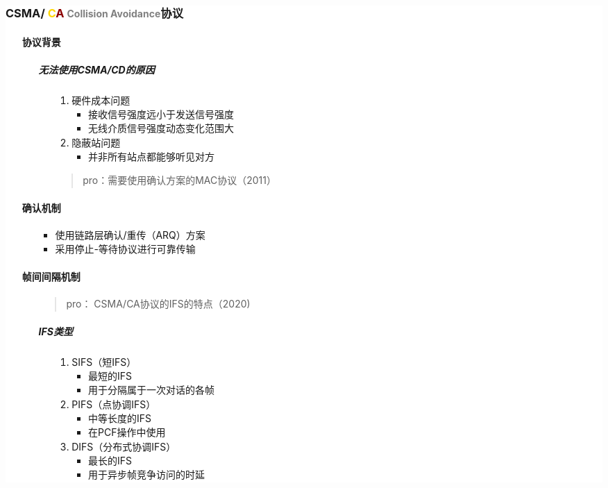 </ul>

### CSMA/ <span style="color: Gold;">C</span><span style="color: DarkRed;">A</span> <span style="color: gray; font-size: 14px;">Collision Avoidance</span>协议  

<ul>

#### 协议背景

<ul>

##### 无法使用CSMA/CD的原因

<ul>

1. 硬件成本问题
   - 接收信号强度远小于发送信号强度
   - 无线介质信号强度动态变化范围大
2. 隐蔽站问题
   - 并非所有站点都能够听见对方

>pro：需要使用确认方案的MAC协议（2011）  

</ul>

</ul>

#### 确认机制

<ul>

- 使用链路层确认/重传（ARQ）方案
- 采用停止-等待协议进行可靠传输

</ul>

#### 帧间间隔机制

<ul>

>pro： CSMA/CA协议的IFS的特点（2020)  

##### IFS类型

<ul>

1. SIFS（短IFS）
   - 最短的IFS
   - 用于分隔属于一次对话的各帧
2. PIFS（点协调IFS）
   - 中等长度的IFS
   - 在PCF操作中使用
3. DIFS（分布式协调IFS）
   - 最长的IFS
   - 用于异步帧竞争访问的时延

</ul>
